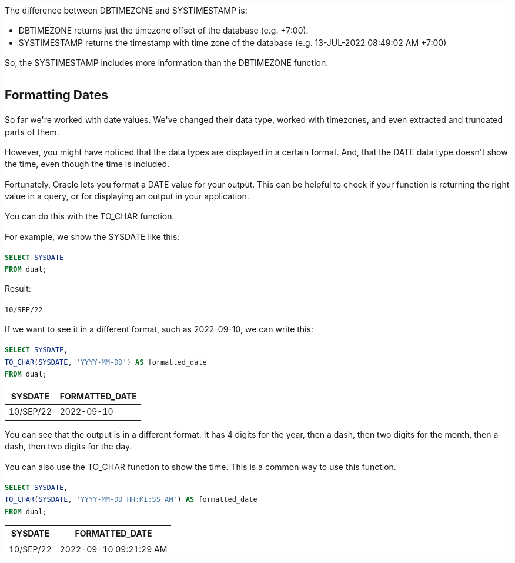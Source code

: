 The difference between DBTIMEZONE and SYSTIMESTAMP is:

- DBTIMEZONE returns just the timezone offset of the database (e.g. +7:00).
- SYSTIMESTAMP returns the timestamp with time zone of the database (e.g. 13-JUL-2022 08:49:02 AM +7:00)

So, the SYSTIMESTAMP includes more information than the DBTIMEZONE function.

## Formatting Dates

So far we're worked with date values. We've changed their data type, worked with timezones, and even extracted and truncated parts of them.

However, you might have noticed that the data types are displayed in a certain format. And, that the DATE data type doesn't show the time, even though the time is included.

Fortunately, Oracle lets you format a DATE value for your output. This can be helpful to check if your function is returning the right value in a query, or for displaying an output in your application.

You can do this with the TO_CHAR function.

For example, we show the SYSDATE like this:

```sql
SELECT SYSDATE
FROM dual;
```

Result:

```
10/SEP/22
```

If we want to see it in a different format, such as 2022-09-10, we can write this:

```sql
SELECT SYSDATE,
TO_CHAR(SYSDATE, 'YYYY-MM-DD') AS formatted_date
FROM dual;
```

| **SYSDATE** | **FORMATTED_DATE** |
| ----------- | ------------------ |
| 10/SEP/22   | 2022-09-10         |

You can see that the output is in a different format. It has 4 digits for the year, then a dash, then two digits for the month, then a dash, then two digits for the day.

You can also use the TO_CHAR function to show the time. This is a common way to use this function.

```sql
SELECT SYSDATE,
TO_CHAR(SYSDATE, 'YYYY-MM-DD HH:MI:SS AM') AS formatted_date
FROM dual;
```

| **SYSDATE** | **FORMATTED_DATE**     |
| ----------- | ---------------------- |
| 10/SEP/22   | 2022-09-10 09:21:29 AM |
